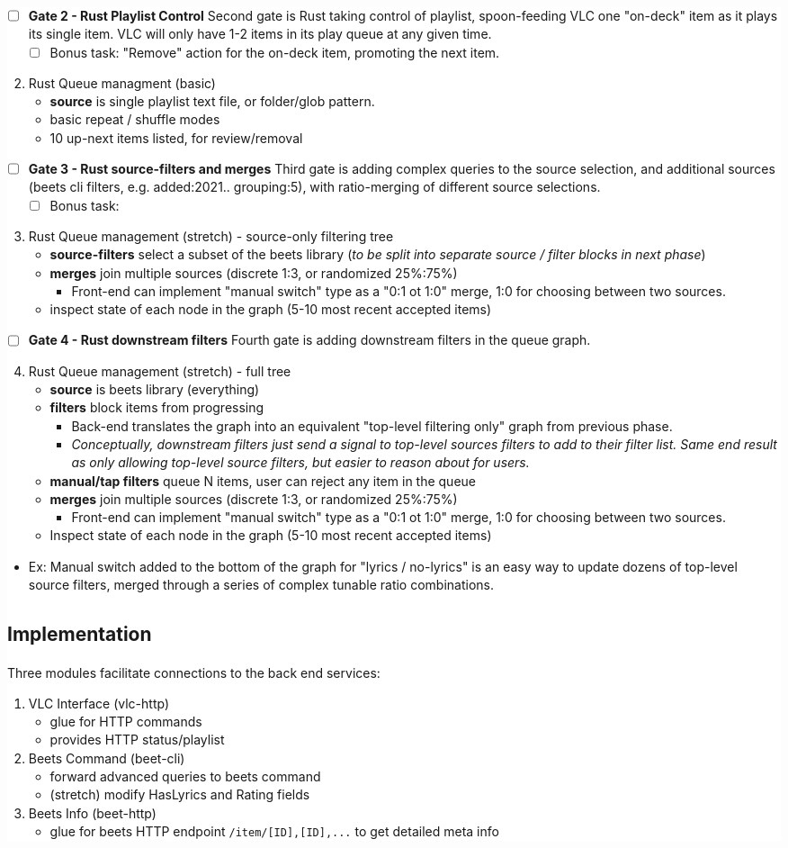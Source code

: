 - [ ] **Gate  2 - Rust Playlist Control**
Second gate is Rust taking control of playlist, spoon-feeding VLC one "on-deck" item as it plays its single item. VLC will only have 1-2 items in its play queue at any given time.
	- [ ] Bonus task: "Remove" action for the on-deck item, promoting the next item.

2. Rust Queue managment (basic)
	- **source** is single playlist text file, or folder/glob pattern.
	- basic repeat / shuffle modes
	- 10 up-next items listed, for review/removal

- [ ] **Gate 3 - Rust source-filters and merges**
Third gate is adding complex queries to the source selection, and additional sources (beets cli filters, e.g. added:2021.. grouping:5), with ratio-merging of different source selections.
	- [ ] Bonus task:

3. Rust Queue management (stretch) - source-only filtering tree
	- **source-filters** select a subset of the beets library (*to be split into separate source / filter blocks in next phase*)
	- **merges** join multiple sources (discrete 1:3, or randomized 25%:75%)
		- Front-end can implement "manual switch" type as a "0:1 ot 1:0" merge, 1:0 for choosing between two sources.
	- inspect state of each node in the graph (5-10 most recent accepted items)

- [ ] **Gate 4 - Rust downstream filters**
Fourth gate is adding downstream filters in the queue graph.

4. Rust Queue management (stretch) - full tree
	- **source** is beets library (everything)
	- **filters** block items from progressing
		- Back-end translates the graph into an equivalent "top-level filtering only" graph from previous phase.
		- *Conceptually, downstream filters just send a signal to top-level sources filters to add to their filter list.  Same end result as only allowing top-level source filters, but easier to reason about for users.*
	- **manual/tap filters** queue N items, user can reject any item in the queue
	- **merges** join multiple sources (discrete 1:3, or randomized 25%:75%)
		- Front-end can implement "manual switch" type as a "0:1 ot 1:0" merge, 1:0 for choosing between two sources.
	- Inspect state of each node in the graph (5-10 most recent accepted items)

- Ex: Manual switch added to the bottom of the graph for "lyrics / no-lyrics" is an easy way to update dozens of top-level source filters, merged through a series of complex tunable ratio combinations.


## Implementation
Three modules facilitate connections to the back end services:
1. VLC Interface (vlc-http)
	- glue for HTTP commands
	- provides HTTP status/playlist
2. Beets Command (beet-cli)
	- forward advanced queries to beets command
	- (stretch) modify HasLyrics and Rating fields
3. Beets Info (beet-http)
	- glue for beets HTTP endpoint `/item/[ID],[ID],...` to get detailed meta info
